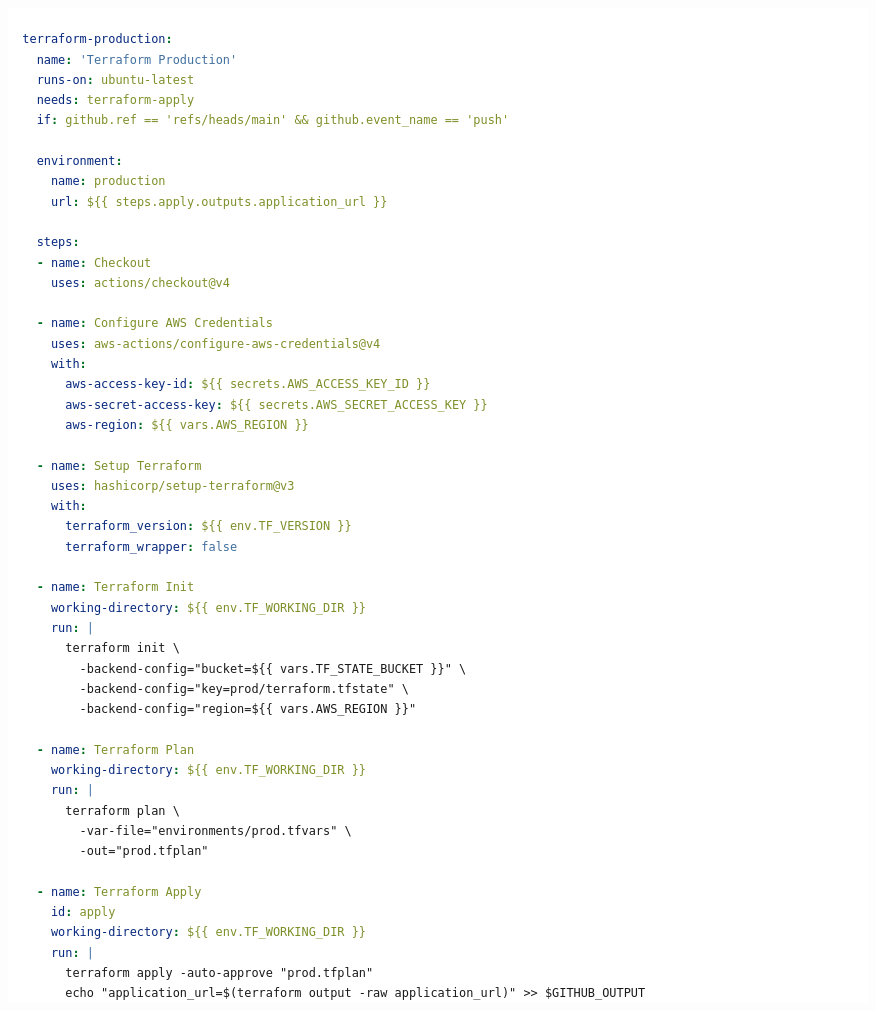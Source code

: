 ```yaml

  terraform-production:
    name: 'Terraform Production'
    runs-on: ubuntu-latest
    needs: terraform-apply
    if: github.ref == 'refs/heads/main' && github.event_name == 'push'
    
    environment: 
      name: production
      url: ${{ steps.apply.outputs.application_url }}
    
    steps:
    - name: Checkout
      uses: actions/checkout@v4
    
    - name: Configure AWS Credentials
      uses: aws-actions/configure-aws-credentials@v4
      with:
        aws-access-key-id: ${{ secrets.AWS_ACCESS_KEY_ID }}
        aws-secret-access-key: ${{ secrets.AWS_SECRET_ACCESS_KEY }}
        aws-region: ${{ vars.AWS_REGION }}
    
    - name: Setup Terraform
      uses: hashicorp/setup-terraform@v3
      with:
        terraform_version: ${{ env.TF_VERSION }}
        terraform_wrapper: false
    
    - name: Terraform Init
      working-directory: ${{ env.TF_WORKING_DIR }}
      run: |
        terraform init \
          -backend-config="bucket=${{ vars.TF_STATE_BUCKET }}" \
          -backend-config="key=prod/terraform.tfstate" \
          -backend-config="region=${{ vars.AWS_REGION }}"
    
    - name: Terraform Plan
      working-directory: ${{ env.TF_WORKING_DIR }}
      run: |
        terraform plan \
          -var-file="environments/prod.tfvars" \
          -out="prod.tfplan"
    
    - name: Terraform Apply
      id: apply
      working-directory: ${{ env.TF_WORKING_DIR }}
      run: |
        terraform apply -auto-approve "prod.tfplan"
        echo "application_url=$(terraform output -raw application_url)" >> $GITHUB_OUTPUT
```
